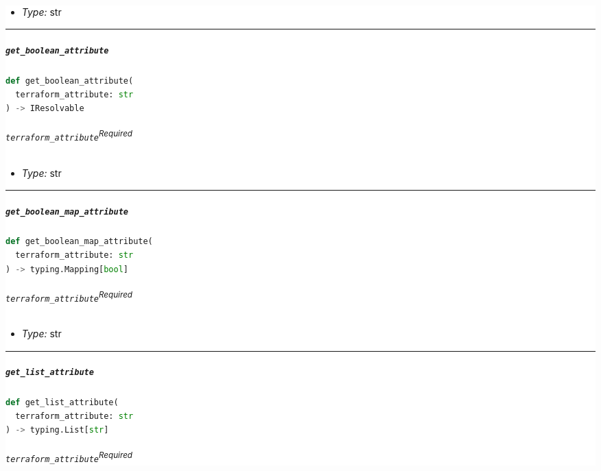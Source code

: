 - *Type:* str

---

##### `get_boolean_attribute` <a name="get_boolean_attribute" id="@cdktf/provider-azurerm.storageAccountLocalUser.StorageAccountLocalUser.getBooleanAttribute"></a>

```python
def get_boolean_attribute(
  terraform_attribute: str
) -> IResolvable
```

###### `terraform_attribute`<sup>Required</sup> <a name="terraform_attribute" id="@cdktf/provider-azurerm.storageAccountLocalUser.StorageAccountLocalUser.getBooleanAttribute.parameter.terraformAttribute"></a>

- *Type:* str

---

##### `get_boolean_map_attribute` <a name="get_boolean_map_attribute" id="@cdktf/provider-azurerm.storageAccountLocalUser.StorageAccountLocalUser.getBooleanMapAttribute"></a>

```python
def get_boolean_map_attribute(
  terraform_attribute: str
) -> typing.Mapping[bool]
```

###### `terraform_attribute`<sup>Required</sup> <a name="terraform_attribute" id="@cdktf/provider-azurerm.storageAccountLocalUser.StorageAccountLocalUser.getBooleanMapAttribute.parameter.terraformAttribute"></a>

- *Type:* str

---

##### `get_list_attribute` <a name="get_list_attribute" id="@cdktf/provider-azurerm.storageAccountLocalUser.StorageAccountLocalUser.getListAttribute"></a>

```python
def get_list_attribute(
  terraform_attribute: str
) -> typing.List[str]
```

###### `terraform_attribute`<sup>Required</sup> <a name="terraform_attribute" id="@cdktf/provider-azurerm.storageAccountLocalUser.StorageAccountLocalUser.getListAttribute.parameter.terraformAttribute"></a>
